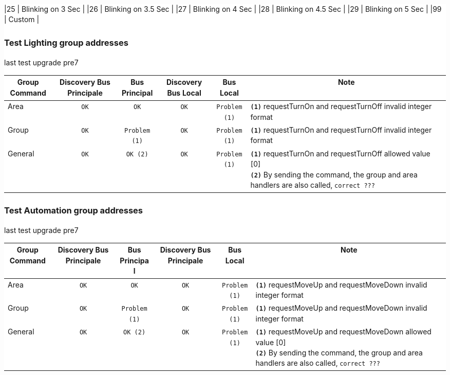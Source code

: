 |25      | Blinking on 3 Sec |
|26      | Blinking on 3.5 Sec |
|27      | Blinking on 4 Sec |
|28      | Blinking on 4.5 Sec |
|29      | Blinking on 5 Sec |
|99      | Custom |

### Test Lighting group addresses
last test upgrade pre7

| Group Command | Discovery Bus Principale | Bus Principal      | Discovery Bus Local | Bus Local      | Note                    | 
| ------------- |:------------------------:|:------------------:|:-------------------:| :------------: | ----------------------- |
| Area          |`OK`                      | `OK`               | `OK`                | `Problem (1)`  | **`(1)`**  requestTurnOn and requestTurnOff invalid integer format      |
| Group         |`OK`                      | `Problem (1)`      | `OK`                | `Problem (1)`  | **`(1)`**  requestTurnOn and requestTurnOff invalid integer format      |
| General       |`OK`                      | `OK (2)`           | `OK`                | `Problem (1)`  | **`(1)`**  requestTurnOn and requestTurnOff allowed value [0]</br>**`(2)`** By sending the command, the group and area handlers are also called, `correct ???`

### Test Automation group addresses
last test upgrade pre7

| Group Command | Discovery Bus Principale | Bus Principal    | Discovery Bus Principale | Bus Local      | Note                      | 
| ------------- |:------------------------:| :--------------: |:------------------------:| :------------: | ------------------------- |
| Area          | `OK`                     | `OK`             | `OK`                     | `Problem (1)`  | **`(1)`**  requestMoveUp and requestMoveDown invalid integer format                           |
| Group         | `OK`                     | `Problem (1)`    | `OK`                     | `Problem (1)`  | **`(1)`**  requestMoveUp and requestMoveDown invalid integer format   |
| General       | `OK`                     | `OK (2)`         | `OK`                     | `Problem (1)`  | **`(1)`**  requestMoveUp and requestMoveDown allowed value [0]</br>**`(2)`** By sending the command, the group and area handlers are also called, `correct ???`   |


